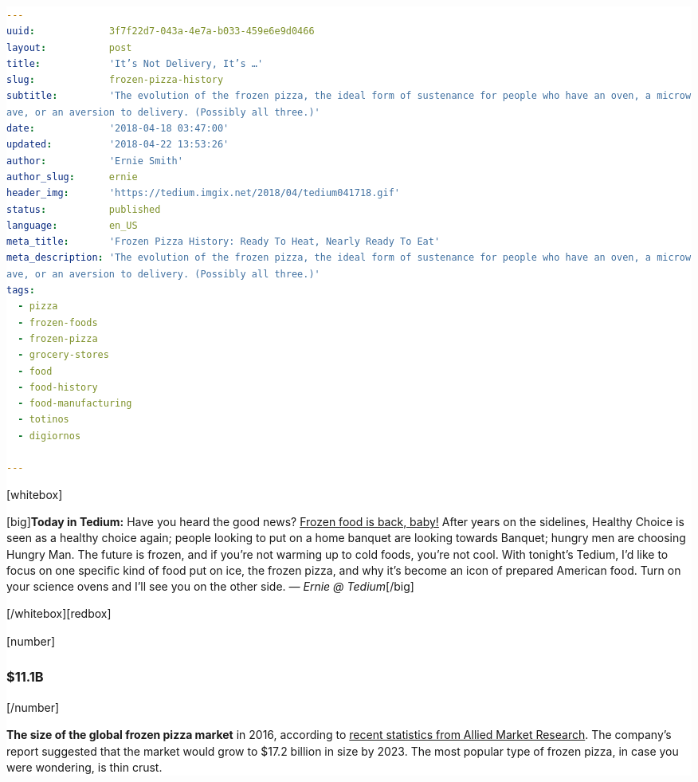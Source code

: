 ```yaml
---
uuid:             3f7f22d7-043a-4e7a-b033-459e6e9d0466
layout:           post
title:            'It’s Not Delivery, It’s …'
slug:             frozen-pizza-history
subtitle:         'The evolution of the frozen pizza, the ideal form of sustenance for people who have an oven, a microwave, or an aversion to delivery. (Possibly all three.)'
date:             '2018-04-18 03:47:00'
updated:          '2018-04-22 13:53:26'
author:           'Ernie Smith'
author_slug:      ernie
header_img:       'https://tedium.imgix.net/2018/04/tedium041718.gif'
status:           published
language:         en_US
meta_title:       'Frozen Pizza History: Ready To Heat, Nearly Ready To Eat'
meta_description: 'The evolution of the frozen pizza, the ideal form of sustenance for people who have an oven, a microwave, or an aversion to delivery. (Possibly all three.)'
tags:
  - pizza
  - frozen-foods
  - frozen-pizza
  - grocery-stores
  - food
  - food-history
  - food-manufacturing
  - totinos
  - digiornos

---
```


[whitebox]

[big]**Today in Tedium:** Have you heard the good news? [Frozen food is back, baby!](https://www.washingtonpost.com/news/business/wp/2018/04/11/frozen-foods-are-having-a-hot-comeback/) After years on the sidelines, Healthy Choice is seen as a healthy choice again; people looking to put on a home banquet are looking towards Banquet; hungry men are choosing Hungry Man. The future is frozen, and if you’re not warming up to cold foods, you’re not cool. With tonight’s Tedium, I’d like to focus on one specific kind of food put on ice, the frozen pizza, and why it’s become an icon of prepared American food. Turn on your science ovens and I’ll see you on the other side. *— Ernie @ Tedium*[/big]

[/whitebox][redbox]

[number]
### $11.1B
[/number]

**The size of the global frozen pizza market** in 2016, according to [recent statistics from Allied Market Research](https://www.prnewswire.com/news-releases/global-frozen-pizza-market-expected-to-reach-17296-million-by-2023---allied-market-research-678760313.html). The company’s report suggested that the market would grow to $17.2 billion in size by 2023. The most popular type of frozen pizza, in case you were wondering, is thin crust.

